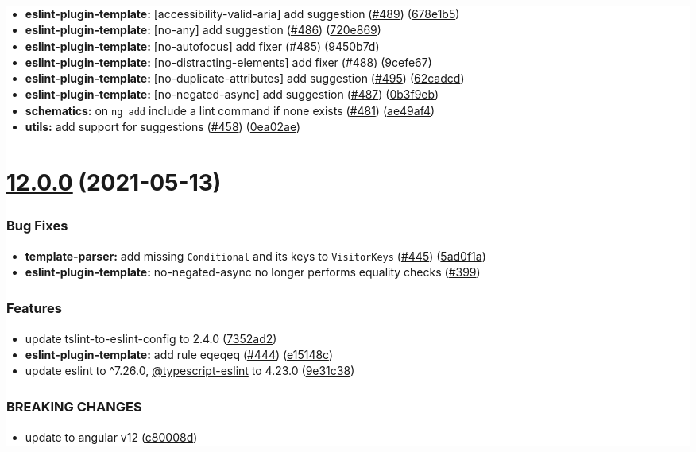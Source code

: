 - **eslint-plugin-template:** [accessibility-valid-aria] add suggestion ([#489](https://github.com/angular-eslint/angular-eslint/issues/489)) ([678e1b5](https://github.com/angular-eslint/angular-eslint/commit/678e1b585734cc080b68a32b633c059b15388a4a))
- **eslint-plugin-template:** [no-any] add suggestion ([#486](https://github.com/angular-eslint/angular-eslint/issues/486)) ([720e869](https://github.com/angular-eslint/angular-eslint/commit/720e869e1389c9d3f1b890e08158f4a58c4b122c))
- **eslint-plugin-template:** [no-autofocus] add fixer ([#485](https://github.com/angular-eslint/angular-eslint/issues/485)) ([9450b7d](https://github.com/angular-eslint/angular-eslint/commit/9450b7da90de0d49bf50d02a6ea3e625582399ab))
- **eslint-plugin-template:** [no-distracting-elements] add fixer ([#488](https://github.com/angular-eslint/angular-eslint/issues/488)) ([9cefe67](https://github.com/angular-eslint/angular-eslint/commit/9cefe6792a58f1d7b2d4dbc6828a1642f8c707da))
- **eslint-plugin-template:** [no-duplicate-attributes] add suggestion ([#495](https://github.com/angular-eslint/angular-eslint/issues/495)) ([62cadcd](https://github.com/angular-eslint/angular-eslint/commit/62cadcd9ebe212bb43495a2926a9785ddb8829fb))
- **eslint-plugin-template:** [no-negated-async] add suggestion ([#487](https://github.com/angular-eslint/angular-eslint/issues/487)) ([0b3f9eb](https://github.com/angular-eslint/angular-eslint/commit/0b3f9eb85b6315e123b4a1c03730929d7202219f))
- **schematics:** on `ng add` include a lint command if none exists ([#481](https://github.com/angular-eslint/angular-eslint/issues/481)) ([ae49af4](https://github.com/angular-eslint/angular-eslint/commit/ae49af4ae8af9fef306bda31e156ed4e5ddf058b))
- **utils:** add support for suggestions ([#458](https://github.com/angular-eslint/angular-eslint/issues/458)) ([0ea02ae](https://github.com/angular-eslint/angular-eslint/commit/0ea02ae3d54137347de33614803cc6fb72759080))

# [12.0.0](https://github.com/angular-eslint/angular-eslint/compare/v4.3.0...v12.0.0) (2021-05-13)

### Bug Fixes

- **template-parser:** add missing `Conditional` and its keys to `VisitorKeys` ([#445](https://github.com/angular-eslint/angular-eslint/issues/445)) ([5ad0f1a](https://github.com/angular-eslint/angular-eslint/commit/5ad0f1aeca244dbd27496e5a2d8c569994a24dcf))
- **eslint-plugin-template:** no-negated-async no longer performs equality checks ([#399](https://github.com/angular-eslint/angular-eslint/issues/399))

### Features

- update tslint-to-eslint-config to 2.4.0 ([7352ad2](https://github.com/angular-eslint/angular-eslint/commit/7352ad260644952abebf06773703f7b550d870fb))
- **eslint-plugin-template:** add rule eqeqeq ([#444](https://github.com/angular-eslint/angular-eslint/issues/444)) ([e15148c](https://github.com/angular-eslint/angular-eslint/commit/e15148cc31d54641815d08f97f14b3388d8dcde2))
- update eslint to ^7.26.0, [@typescript-eslint](https://github.com/typescript-eslint) to 4.23.0 ([9e31c38](https://github.com/angular-eslint/angular-eslint/commit/9e31c3881a13d6ce3b642b9c23c67e2e0f2d1aa1))

### BREAKING CHANGES

- update to angular v12 ([c80008d](https://github.com/angular-eslint/angular-eslint/commit/c80008df8f6b9d08daf3043dffc1be45f8cfbe81))
